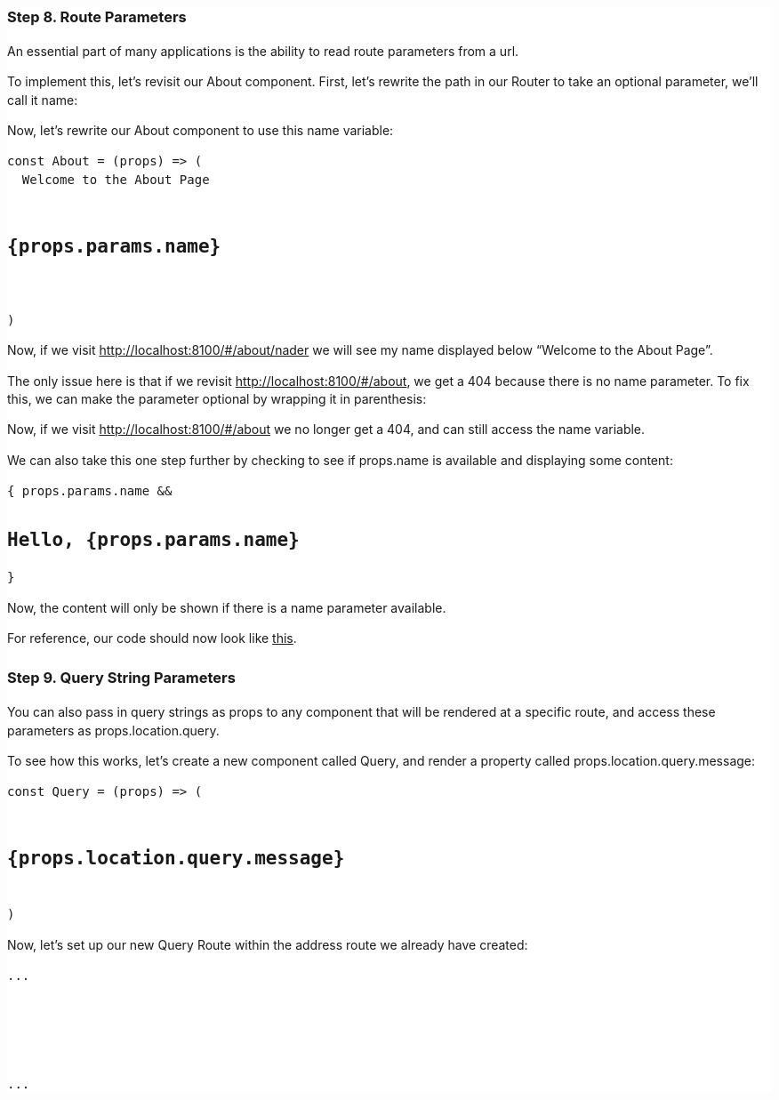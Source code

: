 ### Step 8\. Route Parameters

An essential part of many applications is the ability to read route parameters from a url.

To implement this, let’s revisit our About component. First, let’s rewrite the path in our Router to take an optional parameter, we’ll call it name:

<pre name="f418" id="f418" class="graf graf--pre graf-after--p"><Route path='/about/:name' component={About} /></pre>

Now, let’s rewrite our About component to use this name variable:

<pre name="b440" id="b440" class="graf graf--pre graf-after--p">const About = (props) => (  
  Welcome to the About Page</h3>  
    <h2>{props.params.name}</h2>  
    
)</pre>

Now, if we visit [http://localhost:8100/#/about/nader](http://localhost:8100/#/about/nader) we will see my name displayed below “Welcome to the About Page”.

The only issue here is that if we revisit [http://localhost:8100/#/about](http://localhost:8100/#/about), we get a 404 because there is no name parameter. To fix this, we can make the parameter optional by wrapping it in parenthesis:

<pre name="1c68" id="1c68" class="graf graf--pre graf-after--p"><Route path='/about(/:name)' component={About} /></pre>

Now, if we visit [http://localhost:8100/#/about](http://localhost:8100/#/about) we no longer get a 404, and can still access the name variable.

We can also take this one step further by checking to see if props.name is available and displaying some content:

<pre name="848f" id="848f" class="graf graf--pre graf-after--p">{ props.params.name && <h2>Hello, {props.params.name}</h2>}</pre>

Now, the content will only be shown if there is a name parameter available.

For reference, our code should now look like [this](https://gist.github.com/dabit3/a31358742f837cf4826d55828931543f).

### Step 9\. Query String Parameters

You can also pass in query strings as props to any component that will be rendered at a specific route, and access these parameters as props.location.query.

To see how this works, let’s create a new component called Query, and render a property called props.location.query.message:

<pre name="5587" id="5587" class="graf graf--pre graf-after--p">const Query = (props) => (  
  <h2>{props.location.query.message}</h2>  
)</pre>

Now, let’s set up our new Query Route within the address route we already have created:

<pre name="9d00" id="9d00" class="graf graf--pre graf-after--p">...  
<Route path='/address' component={Address}>  
  <IndexRoute component={TwitterFeed} />  
  <Route path='instagram' component={Instagram} />  
  <Route path='query' component={Query} />  
</Route>  
...</pre>

